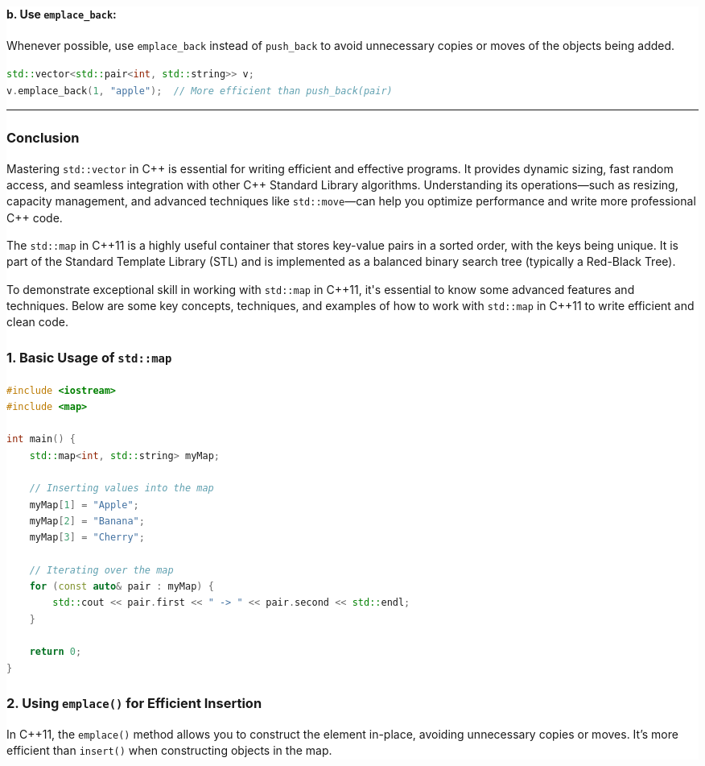 #### b. Use `emplace_back`:
Whenever possible, use `emplace_back` instead of `push_back` to avoid unnecessary copies or moves of the objects being added.

```cpp
std::vector<std::pair<int, std::string>> v;
v.emplace_back(1, "apple");  // More efficient than push_back(pair)
```

---

### Conclusion

Mastering `std::vector` in C++ is essential for writing efficient and effective programs. It provides dynamic sizing, fast random access, and seamless integration with other C++ Standard Library algorithms. Understanding its operations—such as resizing, capacity management, and advanced techniques like `std::move`—can help you optimize performance and write more professional C++ code.

The `std::map` in C++11 is a highly useful container that stores key-value pairs in a sorted order, with the keys being unique. It is part of the Standard Template Library (STL) and is implemented as a balanced binary search tree (typically a Red-Black Tree).

To demonstrate exceptional skill in working with `std::map` in C++11, it's essential to know some advanced features and techniques. Below are some key concepts, techniques, and examples of how to work with `std::map` in C++11 to write efficient and clean code.

### 1. **Basic Usage of `std::map`**

```cpp
#include <iostream>
#include <map>

int main() {
    std::map<int, std::string> myMap;

    // Inserting values into the map
    myMap[1] = "Apple";
    myMap[2] = "Banana";
    myMap[3] = "Cherry";

    // Iterating over the map
    for (const auto& pair : myMap) {
        std::cout << pair.first << " -> " << pair.second << std::endl;
    }

    return 0;
}
```

### 2. **Using `emplace()` for Efficient Insertion**

In C++11, the `emplace()` method allows you to construct the element in-place, avoiding unnecessary copies or moves. It’s more efficient than `insert()` when constructing objects in the map.
